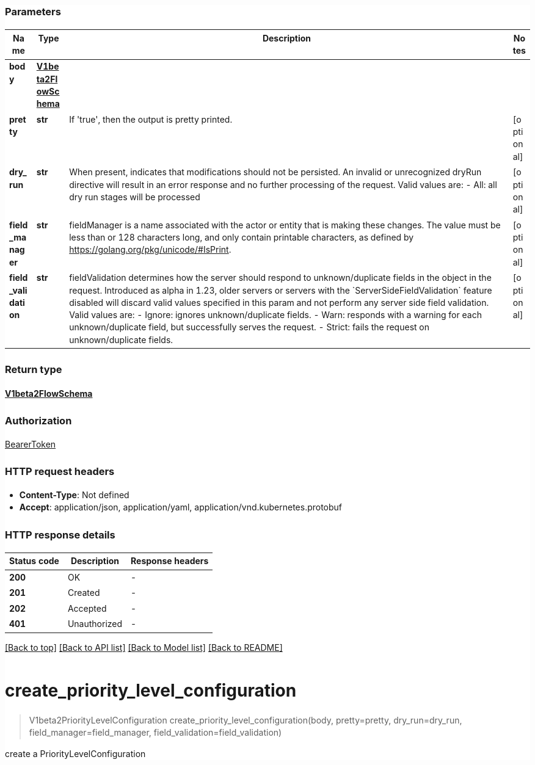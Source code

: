 ### Parameters

Name | Type | Description  | Notes
------------- | ------------- | ------------- | -------------
 **body** | [**V1beta2FlowSchema**](V1beta2FlowSchema.md)|  | 
 **pretty** | **str**| If &#39;true&#39;, then the output is pretty printed. | [optional] 
 **dry_run** | **str**| When present, indicates that modifications should not be persisted. An invalid or unrecognized dryRun directive will result in an error response and no further processing of the request. Valid values are: - All: all dry run stages will be processed | [optional] 
 **field_manager** | **str**| fieldManager is a name associated with the actor or entity that is making these changes. The value must be less than or 128 characters long, and only contain printable characters, as defined by https://golang.org/pkg/unicode/#IsPrint. | [optional] 
 **field_validation** | **str**| fieldValidation determines how the server should respond to unknown/duplicate fields in the object in the request. Introduced as alpha in 1.23, older servers or servers with the &#x60;ServerSideFieldValidation&#x60; feature disabled will discard valid values specified in  this param and not perform any server side field validation. Valid values are: - Ignore: ignores unknown/duplicate fields. - Warn: responds with a warning for each unknown/duplicate field, but successfully serves the request. - Strict: fails the request on unknown/duplicate fields. | [optional] 

### Return type

[**V1beta2FlowSchema**](V1beta2FlowSchema.md)

### Authorization

[BearerToken](../README.md#BearerToken)

### HTTP request headers

 - **Content-Type**: Not defined
 - **Accept**: application/json, application/yaml, application/vnd.kubernetes.protobuf

### HTTP response details
| Status code | Description | Response headers |
|-------------|-------------|------------------|
**200** | OK |  -  |
**201** | Created |  -  |
**202** | Accepted |  -  |
**401** | Unauthorized |  -  |

[[Back to top]](#) [[Back to API list]](../README.md#documentation-for-api-endpoints) [[Back to Model list]](../README.md#documentation-for-models) [[Back to README]](../README.md)

# **create_priority_level_configuration**
> V1beta2PriorityLevelConfiguration create_priority_level_configuration(body, pretty=pretty, dry_run=dry_run, field_manager=field_manager, field_validation=field_validation)



create a PriorityLevelConfiguration
